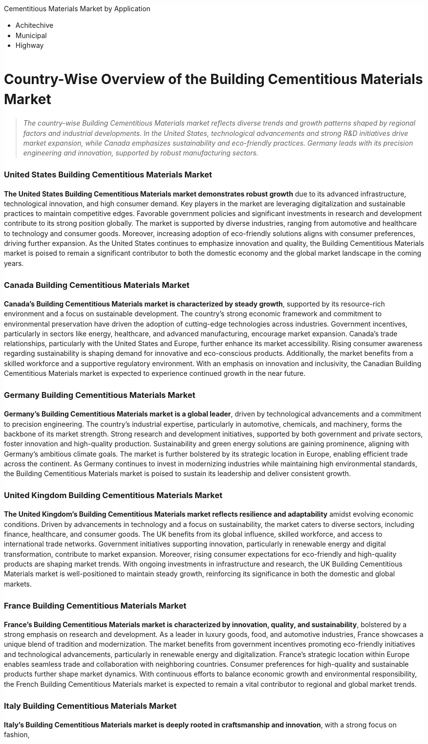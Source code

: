 Cementitious Materials Market by Application</h3><ul><li>Achitechive</li><li>Municipal</li><li>Highway</li></ul><h1><span class="">Country-Wise Overview of the Building Cementitious Materials Market<br /></span></h1><blockquote><p><em><span class="">The country-wise Building Cementitious Materials market reflects diverse trends and growth patterns shaped by regional factors and industrial developments. In the United States, technological advancements and strong R&amp;D initiatives drive market expansion, while Canada emphasizes sustainability and eco-friendly practices. Germany leads with its precision engineering and innovation, supported by robust manufacturing sectors.</span></em></p></blockquote><h3><strong>United States Building Cementitious Materials Market</strong></h3><p><strong>The United States Building Cementitious Materials market demonstrates robust growth</strong> due to its advanced infrastructure, technological innovation, and high consumer demand. Key players in the market are leveraging digitalization and sustainable practices to maintain competitive edges. Favorable government policies and significant investments in research and development contribute to its strong position globally. The market is supported by diverse industries, ranging from automotive and healthcare to technology and consumer goods. Moreover, increasing adoption of eco-friendly solutions aligns with consumer preferences, driving further expansion. As the United States continues to emphasize innovation and quality, the Building Cementitious Materials market is poised to remain a significant contributor to both the domestic economy and the global market landscape in the coming years.</p><h3><strong>Canada Building Cementitious Materials Market</strong></h3><p><strong>Canada&rsquo;s Building Cementitious Materials market is characterized by steady growth</strong>, supported by its resource-rich environment and a focus on sustainable development. The country&rsquo;s strong economic framework and commitment to environmental preservation have driven the adoption of cutting-edge technologies across industries. Government incentives, particularly in sectors like energy, healthcare, and advanced manufacturing, encourage market expansion. Canada&rsquo;s trade relationships, particularly with the United States and Europe, further enhance its market accessibility. Rising consumer awareness regarding sustainability is shaping demand for innovative and eco-conscious products. Additionally, the market benefits from a skilled workforce and a supportive regulatory environment. With an emphasis on innovation and inclusivity, the Canadian Building Cementitious Materials market is expected to experience continued growth in the near future.</p><h3><strong>Germany Building Cementitious Materials Market</strong></h3><p><strong>Germany&rsquo;s Building Cementitious Materials market is a global leader</strong>, driven by technological advancements and a commitment to precision engineering. The country&rsquo;s industrial expertise, particularly in automotive, chemicals, and machinery, forms the backbone of its market strength. Strong research and development initiatives, supported by both government and private sectors, foster innovation and high-quality production. Sustainability and green energy solutions are gaining prominence, aligning with Germany&rsquo;s ambitious climate goals. The market is further bolstered by its strategic location in Europe, enabling efficient trade across the continent. As Germany continues to invest in modernizing industries while maintaining high environmental standards, the Building Cementitious Materials market is poised to sustain its leadership and deliver consistent growth.</p><h3><strong>United Kingdom Building Cementitious Materials Market</strong></h3><p><strong>The United Kingdom&rsquo;s Building Cementitious Materials market reflects resilience and adaptability</strong> amidst evolving economic conditions. Driven by advancements in technology and a focus on sustainability, the market caters to diverse sectors, including finance, healthcare, and consumer goods. The UK benefits from its global influence, skilled workforce, and access to international trade networks. Government initiatives supporting innovation, particularly in renewable energy and digital transformation, contribute to market expansion. Moreover, rising consumer expectations for eco-friendly and high-quality products are shaping market trends. With ongoing investments in infrastructure and research, the UK Building Cementitious Materials market is well-positioned to maintain steady growth, reinforcing its significance in both the domestic and global markets.</p><h3><strong>France Building Cementitious Materials Market</strong></h3><p><strong>France&rsquo;s Building Cementitious Materials market is characterized by innovation, quality, and sustainability</strong>, bolstered by a strong emphasis on research and development. As a leader in luxury goods, food, and automotive industries, France showcases a unique blend of tradition and modernization. The market benefits from government incentives promoting eco-friendly initiatives and technological advancements, particularly in renewable energy and digitalization. France&rsquo;s strategic location within Europe enables seamless trade and collaboration with neighboring countries. Consumer preferences for high-quality and sustainable products further shape market dynamics. With continuous efforts to balance economic growth and environmental responsibility, the French Building Cementitious Materials market is expected to remain a vital contributor to regional and global market trends.</p><h3><strong>Italy Building Cementitious Materials Market</strong></h3><p><strong>Italy&rsquo;s Building Cementitious Materials market is deeply rooted in craftsmanship and innovation</strong>, with a strong focus on fashion,
